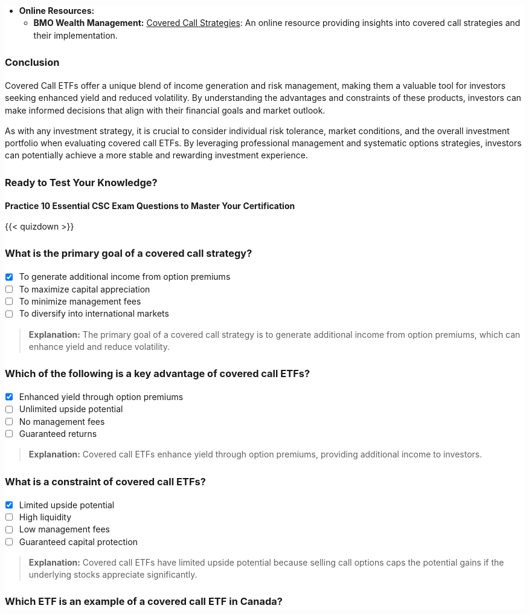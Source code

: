 - **Online Resources:**
  - **BMO Wealth Management:** [Covered Call Strategies](https://www.bmo.com/main/personal/investments-etfs/covered-call-strategies): An online resource providing insights into covered call strategies and their implementation.

### Conclusion

Covered Call ETFs offer a unique blend of income generation and risk management, making them a valuable tool for investors seeking enhanced yield and reduced volatility. By understanding the advantages and constraints of these products, investors can make informed decisions that align with their financial goals and market outlook.

As with any investment strategy, it is crucial to consider individual risk tolerance, market conditions, and the overall investment portfolio when evaluating covered call ETFs. By leveraging professional management and systematic options strategies, investors can potentially achieve a more stable and rewarding investment experience.

### **Ready to Test Your Knowledge?**

**Practice 10 Essential CSC Exam Questions to Master Your Certification**

{{< quizdown >}}

### What is the primary goal of a covered call strategy?

- [x] To generate additional income from option premiums
- [ ] To maximize capital appreciation
- [ ] To minimize management fees
- [ ] To diversify into international markets

> **Explanation:** The primary goal of a covered call strategy is to generate additional income from option premiums, which can enhance yield and reduce volatility.

### Which of the following is a key advantage of covered call ETFs?

- [x] Enhanced yield through option premiums
- [ ] Unlimited upside potential
- [ ] No management fees
- [ ] Guaranteed returns

> **Explanation:** Covered call ETFs enhance yield through option premiums, providing additional income to investors.

### What is a constraint of covered call ETFs?

- [x] Limited upside potential
- [ ] High liquidity
- [ ] Low management fees
- [ ] Guaranteed capital protection

> **Explanation:** Covered call ETFs have limited upside potential because selling call options caps the potential gains if the underlying stocks appreciate significantly.

### Which ETF is an example of a covered call ETF in Canada?
